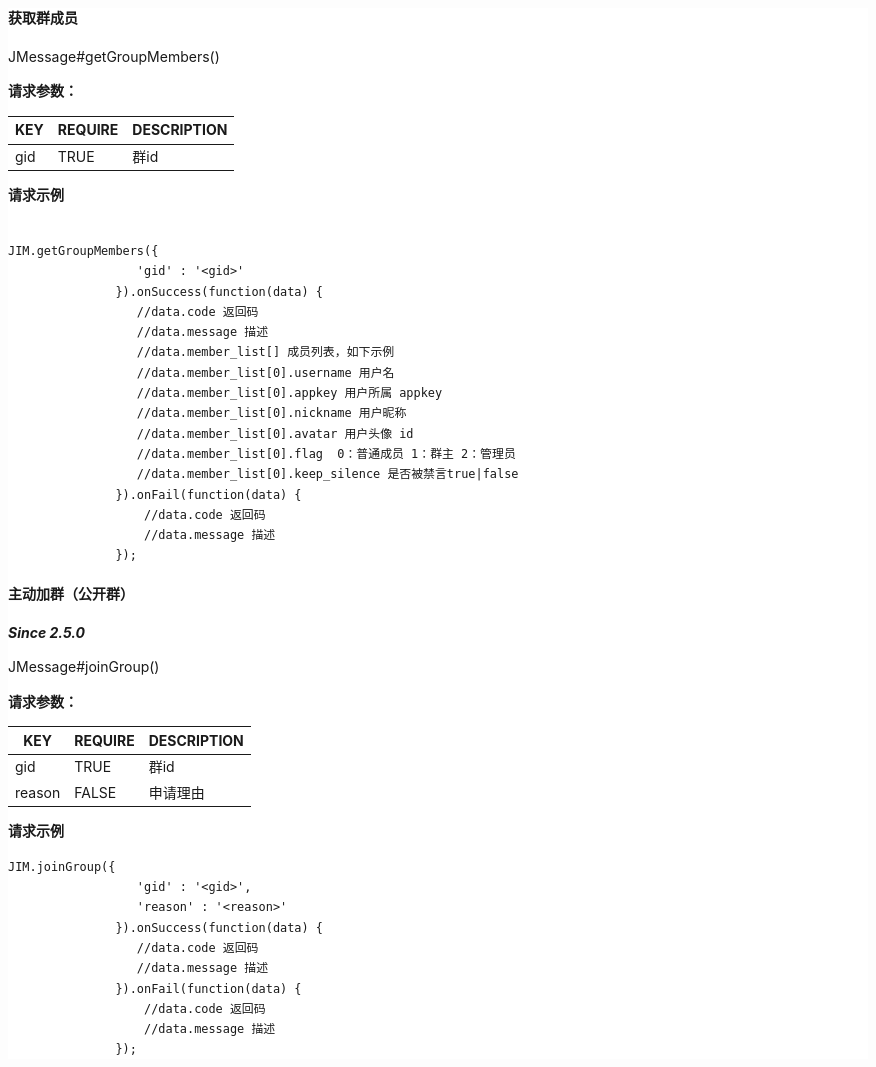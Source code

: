 #### 获取群成员

JMessage#getGroupMembers()

**请求参数：**

| KEY  | REQUIRE | DESCRIPTION |
| ---- | ------- | ----------- |
| gid  | TRUE    | 群id         |

**请求示例**

```

JIM.getGroupMembers({
                  'gid' : '<gid>'
               }).onSuccess(function(data) {
                  //data.code 返回码
                  //data.message 描述
                  //data.member_list[] 成员列表，如下示例
                  //data.member_list[0].username 用户名
                  //data.member_list[0].appkey 用户所属 appkey
                  //data.member_list[0].nickname 用户昵称
                  //data.member_list[0].avatar 用户头像 id
                  //data.member_list[0].flag  0：普通成员 1：群主 2：管理员
                  //data.member_list[0].keep_silence 是否被禁言true|false
               }).onFail(function(data) {
                   //data.code 返回码
                   //data.message 描述
               });
```

#### 主动加群（公开群）

***Since 2.5.0*** 

JMessage#joinGroup()

**请求参数：**

| KEY    | REQUIRE | DESCRIPTION |
| ------ | ------- | ----------- |
| gid    | TRUE    | 群id         |
| reason | FALSE   | 申请理由        |

**请求示例**

```
JIM.joinGroup({
                  'gid' : '<gid>',
                  'reason' : '<reason>'
               }).onSuccess(function(data) {
                  //data.code 返回码
                  //data.message 描述
               }).onFail(function(data) {
                   //data.code 返回码
                   //data.message 描述
               });
```
